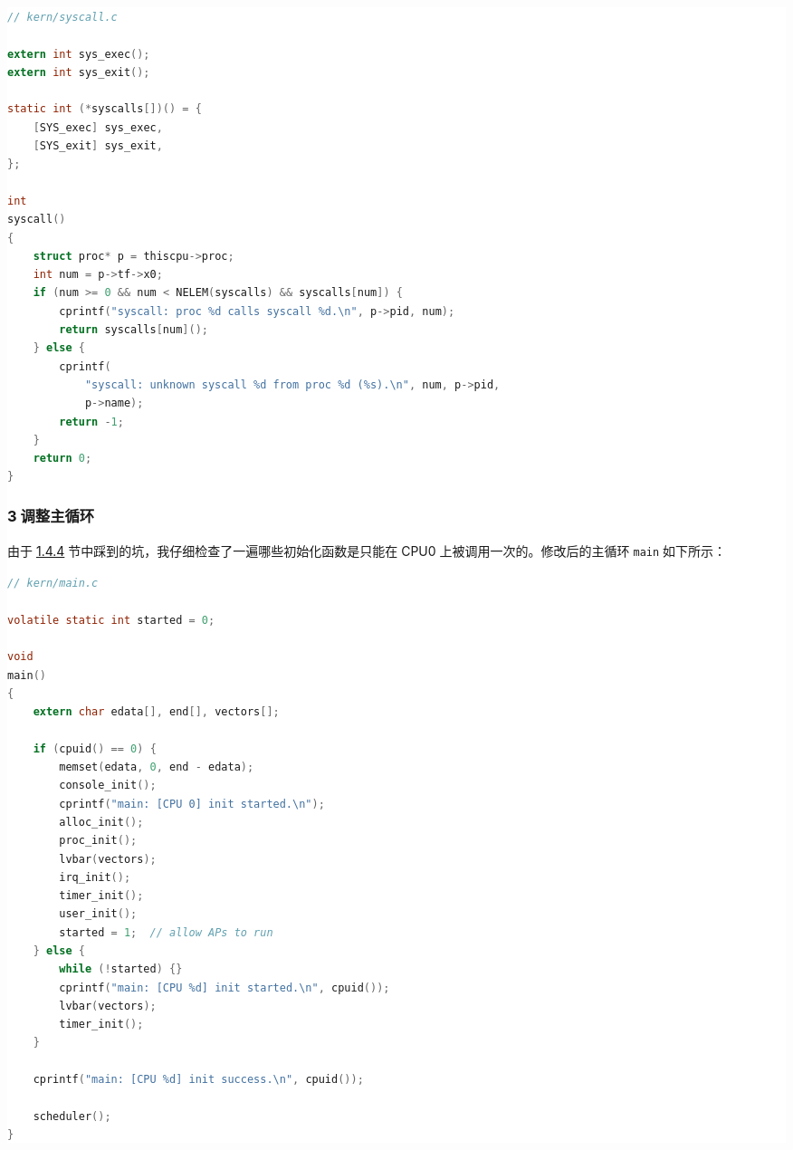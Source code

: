 ```c
// kern/syscall.c

extern int sys_exec();
extern int sys_exit();

static int (*syscalls[])() = {
    [SYS_exec] sys_exec,
    [SYS_exit] sys_exit,
};

int
syscall()
{
    struct proc* p = thiscpu->proc;
    int num = p->tf->x0;
    if (num >= 0 && num < NELEM(syscalls) && syscalls[num]) {
        cprintf("syscall: proc %d calls syscall %d.\n", p->pid, num);
        return syscalls[num]();
    } else {
        cprintf(
            "syscall: unknown syscall %d from proc %d (%s).\n", num, p->pid,
            p->name);
        return -1;
    }
    return 0;
}
```

### 3 调整主循环

由于 [1.4.4](#144-初始化用户进程-user_init) 节中踩到的坑，我仔细检查了一遍哪些初始化函数是只能在 CPU0 上被调用一次的。修改后的主循环 `main` 如下所示：

```c
// kern/main.c

volatile static int started = 0;

void
main()
{
    extern char edata[], end[], vectors[];

    if (cpuid() == 0) {
        memset(edata, 0, end - edata);
        console_init();
        cprintf("main: [CPU 0] init started.\n");
        alloc_init();
        proc_init();
        lvbar(vectors);
        irq_init();
        timer_init();
        user_init();
        started = 1;  // allow APs to run
    } else {
        while (!started) {}
        cprintf("main: [CPU %d] init started.\n", cpuid());
        lvbar(vectors);
        timer_init();
    }

    cprintf("main: [CPU %d] init success.\n", cpuid());

    scheduler();
}
```

[xv6-book]: https://pdos.csail.mit.edu/6.828/2020/xv6/book-riscv-rev1.pdf
[xv6]: https://github.com/mit-pdos/xv6-public
[xv6-riscv]: https://github.com/mit-pdos/xv6-riscv
[lab3]: ../interrupts-and-exceptions/
[proc-call-std]: https://developer.arm.com/documentation/102374/0100/Procedure-Call-Standard
[^xv6-book]: [xv6: a simple, Unix-like teaching operating system - MIT](https://pdos.csail.mit.edu/6.828/2020/xv6/book-riscv-rev1.pdf)
[^xv6]: [mit-pdos / xv6-public: xv6 OS - GitHub][xv6]
[^xv6-riscv]: [mit-pdos / xv6-riscv: Xv6 for RISC-V - GitHub][xv6-riscv]
[^tf]: 参见 [Lab 3][lab3] 的实验报告。
[^proc-call-std]: 参见 ARM 文档中的 [Procedure Call Standard][proc-call-std] 章节。
[^about-user-init]: 在这个坑上我花了 3 个多小时调试 :cry:。
